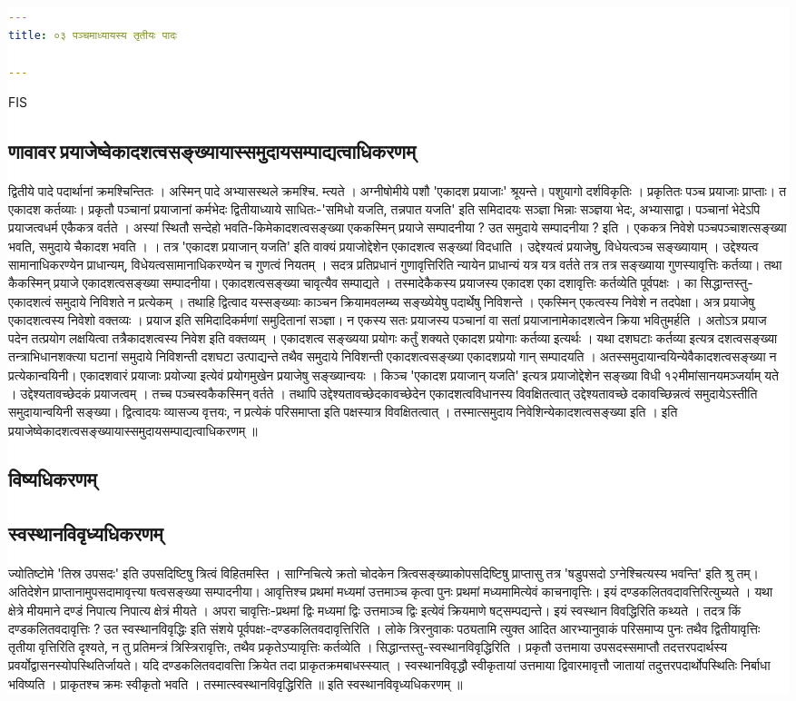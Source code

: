 ```yaml
---
title: ०३ पञ्चमाध्यायस्य तृतीयः पादः

---
```

FIS 

## णावावर प्रयाजेष्वेकादशत्वसङ्ख्यायास्समुदायसम्पाद्यत्वाधिकरणम्
 द्वितीये पादे पदार्थानां क्रमश्चिन्तितः । अस्मिन् पादे अभ्यासस्थले क्रमश्चि. म्त्यते । अग्नीषोमीये पशौ 'एकादश प्रयाजाः' श्रूयन्ते। पशुयागो दर्शविकृतिः । प्रकृतितः पञ्च प्रयाजाः प्राप्ताः। त एकादश कर्तव्याः। प्रकृतौ पञ्चानां प्रयाजानां कर्मभेदः द्वितीयाध्याये साधितः-'समिधो यजति, तन्नपात यजति' इति समिदादयः सञ्ज्ञा भिन्नाः सञ्ज्ञया भेदः, अभ्यासाद्वा। पञ्चानां भेदेऽपि प्रयाजत्वधर्म एकैकत्र वर्तते । अस्यां स्थितौ सन्देहो भवति-किमेकादशत्वसङ्ख्या एककस्मिन् प्रयाजे सम्पादनीया ? उत समुदाये सम्पादनीया ? इति । एककत्र निवेशे पञ्चपञ्चाशत्सङ्ख्या भवति, समुदाये चैकादश भवति । 
। तत्र 'एकादश प्रयाजान् यजति' इति वाक्यं प्रयाजोद्देशेन एकादशत्व सङ्ख्यां विदधाति । उद्देश्यत्वं प्रयाजेषु, विधेयत्वञ्च सङ्ख्यायाम् । उद्देश्यत्व सामानाधिकरण्येन प्राधान्यम्, विधेयत्वसामानाधिकरण्येन च गुणत्वं नियतम् । सदत्र प्रतिप्रधानं गुणावृत्तिरिति न्यायेन प्राधान्यं यत्र यत्र वर्तते तत्र तत्र सङ्ख्याया गुणस्यावृत्तिः कर्तव्या। तथा कैकस्मिन् प्रयाजे एकादशत्वसङ्ख्या सम्पादनीया। एकादशत्वसङ्ख्या चावृत्यैव सम्पाद्यते । तस्मादेकैकस्य प्रयाजस्य एकादश एका दशावृत्तिः कर्तव्येति पूर्वपक्षः । 
का सिद्धान्तस्तु-एकादशत्वं समुदाये निविशते न प्रत्येकम् । तथाहि द्वित्वाद यस्सङ्ख्याः काञ्चन क्रियामवलम्ब्य सङ्ख्येयेषु पदार्थेषु निविशन्ते । एकस्मिन् एकत्वस्य निवेशे न तदपेक्षा। अत्र प्रयाजेषु एकादशत्वस्य निवेशो वक्तव्यः । प्रयाज इति समिदादिकर्मणां समुदितानां सञ्ज्ञा। न एकस्य सतः प्रयाजस्य पञ्चानां वा सतां प्रयाजानामेकादशत्वेन क्रिया भवितुमर्हति । अतोऽत्र प्रयाज पदेन तत्प्रयोग लक्षयित्वा तत्रैकादशत्वस्य निवेश इति वक्तव्यम् । एकादशत्व सङ्ख्यया प्रयोगः कर्तुं शक्यते एकादश प्रयोगाः कर्तव्या इत्यर्थः । यथा दशघटाः कर्तव्या इत्यत्र दशत्वसङ्ख्या तन्त्राभिधानशक्त्या घटानां समुदाये निविशन्ती दशघटा उत्पाद्यन्ते तथैव समुदाये निविशन्ती एकादशत्वसङ्ख्या एकादशप्रयो गान् सम्पादयति । अतस्समुदायान्वयिन्येवैकादशत्वसङ्ख्या न प्रत्येकान्वयिनी। एकादशवारं प्रयाजाः प्रयोज्या इत्येवं प्रयोगमुखेन प्रयाजेषु सङ्ख्यान्वयः । 
किञ्च 'एकादश प्रयाजान् यजति' इत्यत्र प्रयाजोद्देशेन सङ्ख्या विधी १२मीमांसानयमञ्जर्याम् यते । उद्देश्यतावच्छेदकं प्रयाजत्वम् । तच्च पञ्चस्वकैकस्मिन् वर्तते । तथापि उद्देश्यतावच्छेदकावच्छेदेन एकादशत्वविधानस्य विवक्षितत्वात् उद्देश्यतावच्छे दकावच्छिन्नत्वं समुदायेऽस्तीति समुदायान्वयिनी सङ्ख्या। द्वित्वादयः व्यासज्य वृत्तयः, न प्रत्येकं परिसमाप्ता इति पक्षस्यात्र विवक्षितत्वात् । तस्मात्समुदाय निवेशिन्येकादशत्वसङ्ख्या इति । 
इति प्रयाजेष्वेकादशत्वसङ्ख्यायास्समुदायसम्पाद्यत्वाधिकरणम् ॥ 

## विष्यधिकरणम्
 

## स्वस्थानविवृध्यधिकरणम्
 ज्योतिष्टोमे 'तिस्र उपसदः' इति उपसदिष्टिषु त्रित्वं विहितमस्ति । साग्निचित्ये क्रतो चोदकेन त्रित्वसङ्ख्याकोपसदिष्टिषु प्राप्तासु तत्र 'षडुपसदो ऽग्नेश्चित्यस्य भवन्ति' इति श्रु तम्। अतिदेशेन प्राप्तानामुपसदामावृत्त्या षत्वसङ्ख्या सम्पादनीया। आवृत्तिश्च प्रथमां मध्यमां उत्तमाञ्च कृत्वा पुनः प्रथमां मध्यमामित्येवं काचनावृत्तिः। इयं दण्डकलितवदावत्तिरित्युच्यते । यथा क्षेत्रे मीयमाने दण्डं निपात्य निपात्य क्षेत्रं मीयते । अपरा चावृत्तिः-प्रथमां द्विः मध्यमां द्विः उत्तमाञ्च द्विः इत्येवं क्रियमाणे षट्सम्पद्यन्ते। इयं स्वस्थान विवद्धिरिति कथ्यते । तदत्र किं दण्डकलितवदावृत्तिः ? उत स्वस्थानविवृद्धिः इति संशये पूर्वपक्षः-दण्डकलितवदावृत्तिरिति । लोके त्रिरनुवाकः पठ्यतामि त्युक्त आदित आरभ्यानुवाकं परिसमाप्य पुनः तथैव द्वितीयावृत्तिः तृतीया वृत्तिरिति दृश्यते, न तु प्रतिमन्त्रं त्रिस्त्रिरावृत्तिः, तथैव प्रकृतेऽप्यावृत्तिः कर्तव्येति । 
सिद्धान्तस्तु-स्वस्थानविवृद्धिरिति । प्रकृतौ उत्तमाया उपसदस्समाप्तौ तदत्तरपदार्थस्य प्रवर्योद्वासनस्योपस्थितिर्जायते। यदि दण्डकलितवदावत्तिा क्रियेत तदा प्राकृतक्रमबाधस्स्यात् । स्वस्थानविवृद्धौ स्वीकृतायां उत्तमाया द्विवारमावृत्तौ जातायां तदुत्तरपदार्थोपस्थितिः निर्बाधा भविष्यति । प्राकृतश्च क्रमः स्वीकृतो भवति । तस्मात्स्वस्थानविवृद्धिरिति ॥ 
इति स्वस्थानविवृध्यधिकरणम् ॥ 
